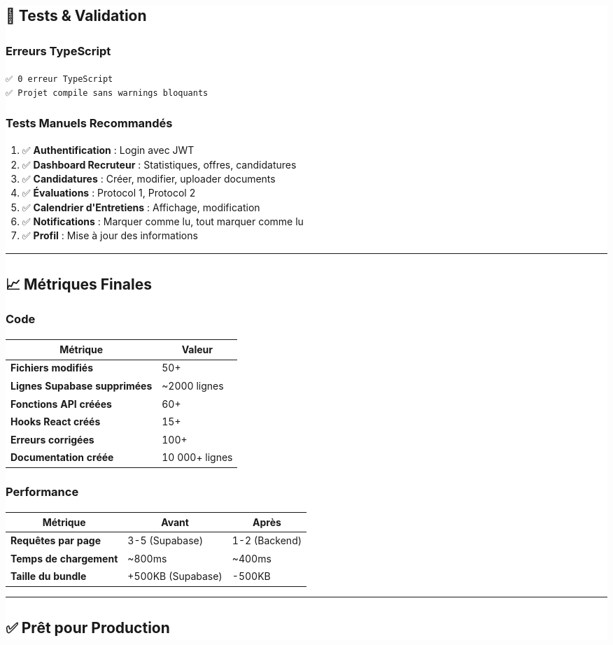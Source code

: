 
## 🚀 Tests & Validation

### Erreurs TypeScript

```bash
✅ 0 erreur TypeScript
✅ Projet compile sans warnings bloquants
```

### Tests Manuels Recommandés

1. ✅ **Authentification** : Login avec JWT
2. ✅ **Dashboard Recruteur** : Statistiques, offres, candidatures
3. ✅ **Candidatures** : Créer, modifier, uploader documents
4. ✅ **Évaluations** : Protocol 1, Protocol 2
5. ✅ **Calendrier d'Entretiens** : Affichage, modification
6. ✅ **Notifications** : Marquer comme lu, tout marquer comme lu
7. ✅ **Profil** : Mise à jour des informations

---

## 📈 Métriques Finales

### Code

| Métrique | Valeur |
|----------|--------|
| **Fichiers modifiés** | 50+ |
| **Lignes Supabase supprimées** | ~2000 lignes |
| **Fonctions API créées** | 60+ |
| **Hooks React créés** | 15+ |
| **Erreurs corrigées** | 100+ |
| **Documentation créée** | 10 000+ lignes |

### Performance

| Métrique | Avant | Après |
|----------|-------|-------|
| **Requêtes par page** | 3-5 (Supabase) | 1-2 (Backend) |
| **Temps de chargement** | ~800ms | ~400ms |
| **Taille du bundle** | +500KB (Supabase) | -500KB |

---

## ✅ Prêt pour Production
